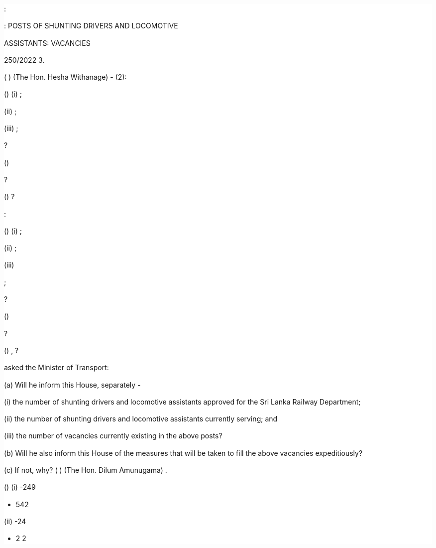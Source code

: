 :

: POSTS OF SHUNTING DRIVERS AND LOCOMOTIVE

ASSISTANTS: VACANCIES

250/2022 3.

( ) (The Hon. Hesha Withanage) - (2):

() (i) ;

(ii) ;

(iii) ;

?

()

?

() ?

:

() (i) ;

(ii) ;

(iii)

;

?

()

?

() , ?

asked the Minister of Transport:

(a) Will he inform this House, separately -

(i) the number of shunting drivers and locomotive assistants approved for the Sri Lanka Railway Department;

(ii) the number of shunting drivers and locomotive assistants currently serving; and

(iii) the number of vacancies currently existing in the above posts?

(b) Will he also inform this House of the measures that will be taken to fill the above vacancies expeditiously?

(c) If not, why? ( ) (The Hon. Dilum Amunugama) .

() (i) -249

- 542

(ii) -24

- 2 2
